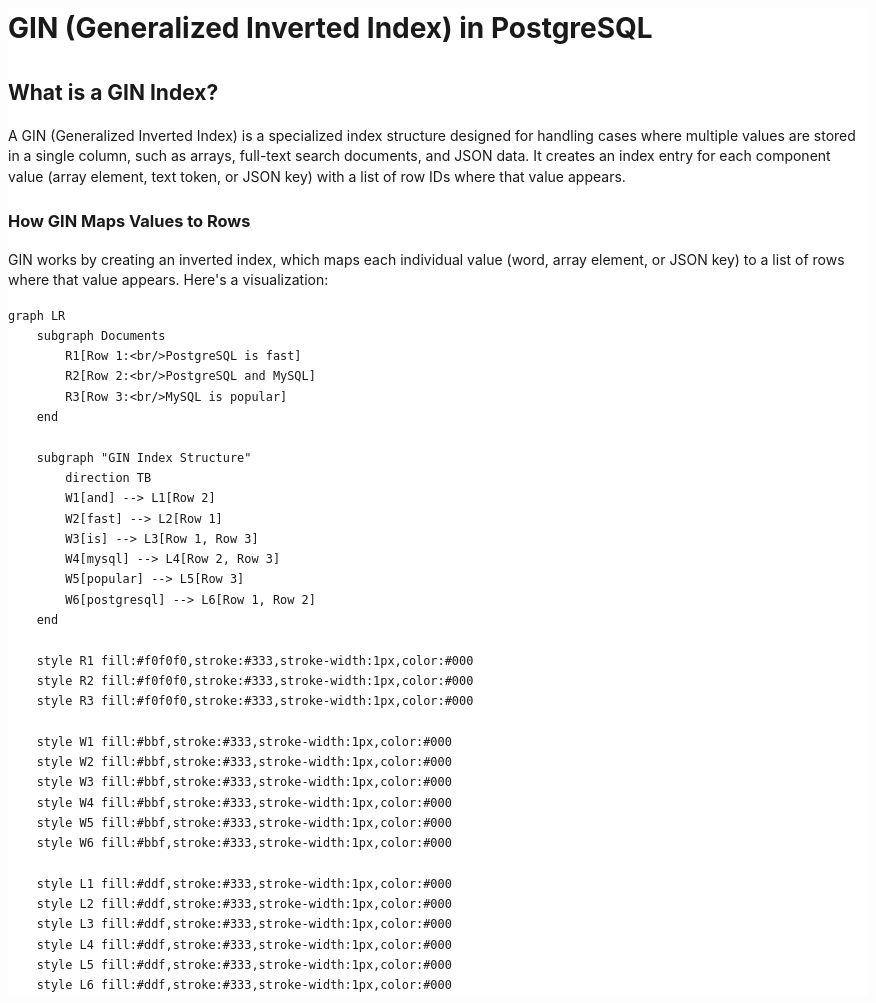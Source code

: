 # GIN (Generalized Inverted Index) in PostgreSQL

## What is a GIN Index?

A GIN (Generalized Inverted Index) is a specialized index structure designed for handling cases where multiple values are stored in a single column, such as arrays, full-text search documents, and JSON data. It creates an index entry for each component value (array element, text token, or JSON key) with a list of row IDs where that value appears.

### How GIN Maps Values to Rows

GIN works by creating an inverted index, which maps each individual value (word, array element, or JSON key) to a list of rows where that value appears. Here's a visualization:

```mermaid
graph LR
    subgraph Documents
        R1[Row 1:<br/>PostgreSQL is fast]
        R2[Row 2:<br/>PostgreSQL and MySQL]
        R3[Row 3:<br/>MySQL is popular]
    end

    subgraph "GIN Index Structure"
        direction TB
        W1[and] --> L1[Row 2]
        W2[fast] --> L2[Row 1]
        W3[is] --> L3[Row 1, Row 3]
        W4[mysql] --> L4[Row 2, Row 3]
        W5[popular] --> L5[Row 3]
        W6[postgresql] --> L6[Row 1, Row 2]
    end

    style R1 fill:#f0f0f0,stroke:#333,stroke-width:1px,color:#000
    style R2 fill:#f0f0f0,stroke:#333,stroke-width:1px,color:#000
    style R3 fill:#f0f0f0,stroke:#333,stroke-width:1px,color:#000
    
    style W1 fill:#bbf,stroke:#333,stroke-width:1px,color:#000
    style W2 fill:#bbf,stroke:#333,stroke-width:1px,color:#000
    style W3 fill:#bbf,stroke:#333,stroke-width:1px,color:#000
    style W4 fill:#bbf,stroke:#333,stroke-width:1px,color:#000
    style W5 fill:#bbf,stroke:#333,stroke-width:1px,color:#000
    style W6 fill:#bbf,stroke:#333,stroke-width:1px,color:#000
    
    style L1 fill:#ddf,stroke:#333,stroke-width:1px,color:#000
    style L2 fill:#ddf,stroke:#333,stroke-width:1px,color:#000
    style L3 fill:#ddf,stroke:#333,stroke-width:1px,color:#000
    style L4 fill:#ddf,stroke:#333,stroke-width:1px,color:#000
    style L5 fill:#ddf,stroke:#333,stroke-width:1px,color:#000
    style L6 fill:#ddf,stroke:#333,stroke-width:1px,color:#000
```
